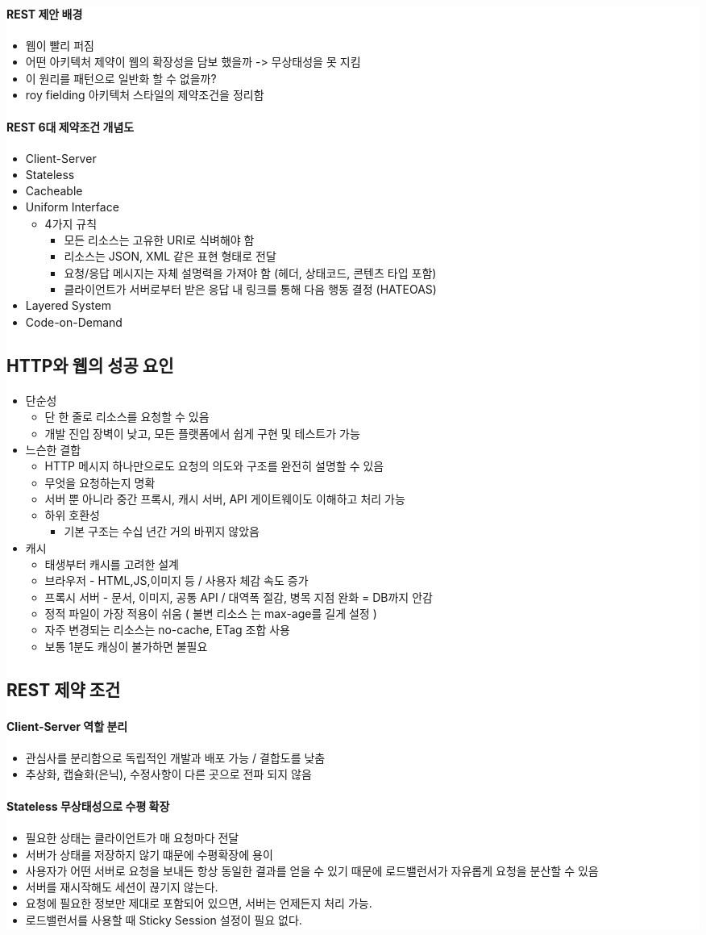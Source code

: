 #### REST 제안 배경
- 웹이 빨리 퍼짐
- 어떤 아키텍처 제약이 웹의 확장성을 담보 했을까 -> 무상태성을 못 지킴
- 이 원리를 패턴으로 일반화 할 수 없을까?
- roy fielding 아키텍처 스타일의 제약조건을 정리함

#### REST 6대 제약조건 개념도
- Client-Server
- Stateless
- Cacheable
- Uniform Interface
  - 4가지 규칙
    - 모든 리소스는 고유한 URI로 식벼해야 함
    - 리소스는 JSON, XML 같은 표현 형태로 전달
    - 요청/응답 메시지는 자체 설명력을 가져야 함 (헤더, 상태코드, 콘텐츠 타입 포함)
    - 클라이언트가 서버로부터 받은 응답 내 링크를 통해 다음 행동 결정 (HATEOAS)
- Layered System
- Code-on-Demand

## HTTP와 웹의 성공 요인
- 단순성
  - 단 한 줄로 리소스를 요청할 수 있음
  - 개발 진입 장벽이 낮고, 모든 플랫폼에서 쉽게 구현 및 테스트가 가능
- 느슨한 결합
  - HTTP 메시지 하나만으로도 요청의 의도와 구조를 완전히 설명할 수 있음
  - 무엇을 요청하는지 명확
  - 서버 뿐 아니라 중간 프록시, 캐시 서버, API 게이트웨이도 이해하고 처리 가능
  - 하위 호환성
    - 기본 구조는 수십 년간 거의 바뀌지 않았음
- 캐시
  - 태생부터 캐시를 고려한 설계
  - 브라우저 - HTML,JS,이미지 등 / 사용자 체감 속도 증가
  - 프록시 서버 - 문서, 이미지, 공통 API / 대역폭 절감, 병목 지점 완화 = DB까지 안감
  - 정적 파일이 가장 적용이 쉬움 ( 불변 리소스 는 max-age를 길게 설정 )
  - 자주 변경되는 리소스는 no-cache, ETag 조합 사용
  - 보통 1분도 캐싱이 불가하면 불필요

## REST 제약 조건
#### Client-Server 역할 분리
- 관심사를 분리함으로 독립적인 개발과 배포 가능 / 결합도를 낮춤
- 추상화, 캡슐화(은닉), 수정사항이 다른 곳으로 전파 되지 않음

#### Stateless 무상태성으로 수평 확장
- 필요한 상태는 클라이언트가 매 요청마다 전달
- 서버가 상태를 저장하지 않기 떄문에 수평확장에 용이
- 사용자가 어떤 서버로 요청을 보내든 항상 동일한 결과를 얻을 수 있기 때문에 로드밸런서가 자유롭게 요청을 분산할 수 있음
- 서버를 재시작해도 세션이 끊기지 않는다.
- 요청에 필요한 정보만 제대로 포함되어 있으면, 서버는 언제든지 처리 가능.
- 로드밸런서를 사용할 때 Sticky Session 설정이 필요 없다.
